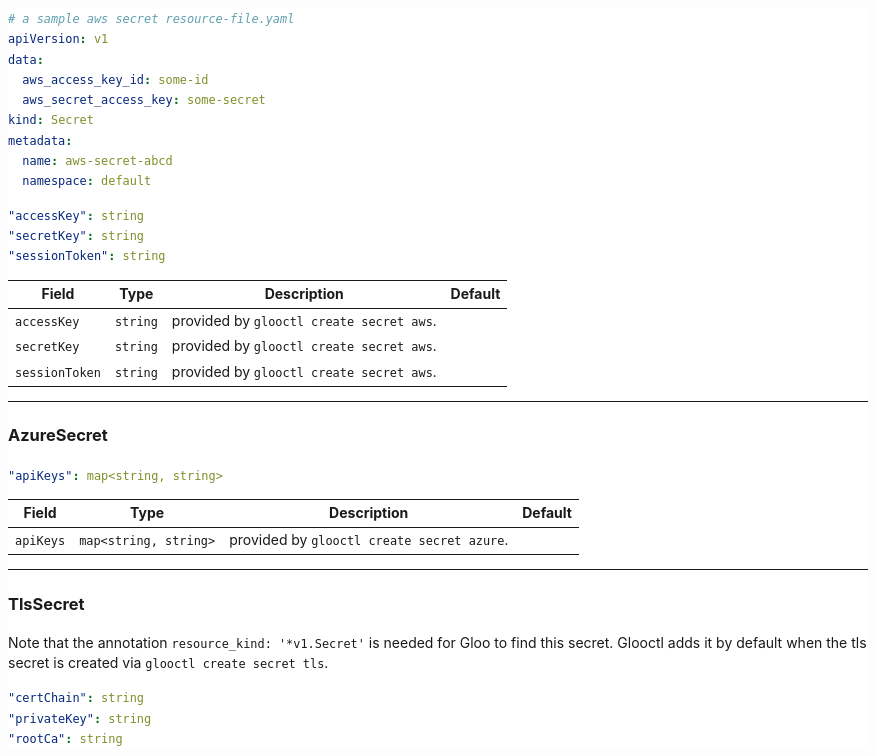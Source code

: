 ```yaml
# a sample aws secret resource-file.yaml
apiVersion: v1
data:
  aws_access_key_id: some-id
  aws_secret_access_key: some-secret
kind: Secret
metadata:
  name: aws-secret-abcd
  namespace: default
```

```yaml
"accessKey": string
"secretKey": string
"sessionToken": string

```

| Field | Type | Description | Default |
| ----- | ---- | ----------- |----------- | 
| `accessKey` | `string` | provided by `glooctl create secret aws`. |  |
| `secretKey` | `string` | provided by `glooctl create secret aws`. |  |
| `sessionToken` | `string` | provided by `glooctl create secret aws`. |  |




---
### AzureSecret



```yaml
"apiKeys": map<string, string>

```

| Field | Type | Description | Default |
| ----- | ---- | ----------- |----------- | 
| `apiKeys` | `map<string, string>` | provided by `glooctl create secret azure`. |  |




---
### TlsSecret

 
Note that the annotation `resource_kind: '*v1.Secret'` is needed for Gloo to find this secret.
Glooctl adds it by default when the tls secret is created via `glooctl create secret tls`.

```yaml
"certChain": string
"privateKey": string
"rootCa": string

```
